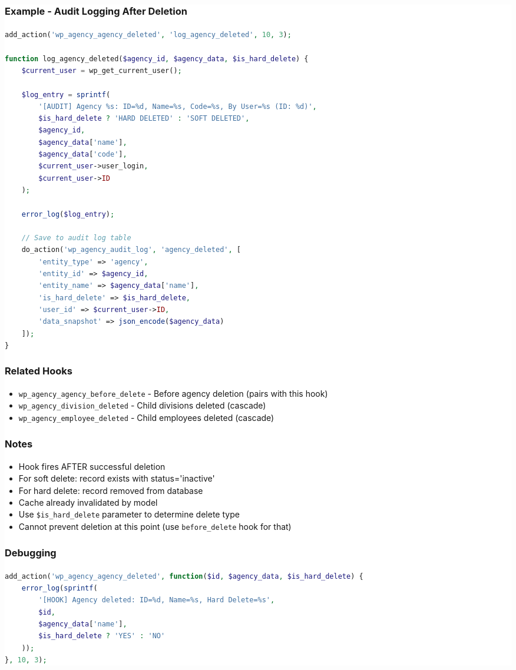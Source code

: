 ### Example - Audit Logging After Deletion

```php
add_action('wp_agency_agency_deleted', 'log_agency_deleted', 10, 3);

function log_agency_deleted($agency_id, $agency_data, $is_hard_delete) {
    $current_user = wp_get_current_user();

    $log_entry = sprintf(
        '[AUDIT] Agency %s: ID=%d, Name=%s, Code=%s, By User=%s (ID: %d)',
        $is_hard_delete ? 'HARD DELETED' : 'SOFT DELETED',
        $agency_id,
        $agency_data['name'],
        $agency_data['code'],
        $current_user->user_login,
        $current_user->ID
    );

    error_log($log_entry);

    // Save to audit log table
    do_action('wp_agency_audit_log', 'agency_deleted', [
        'entity_type' => 'agency',
        'entity_id' => $agency_id,
        'entity_name' => $agency_data['name'],
        'is_hard_delete' => $is_hard_delete,
        'user_id' => $current_user->ID,
        'data_snapshot' => json_encode($agency_data)
    ]);
}
```

### Related Hooks

- `wp_agency_agency_before_delete` - Before agency deletion (pairs with this hook)
- `wp_agency_division_deleted` - Child divisions deleted (cascade)
- `wp_agency_employee_deleted` - Child employees deleted (cascade)

### Notes

- Hook fires AFTER successful deletion
- For soft delete: record exists with status='inactive'
- For hard delete: record removed from database
- Cache already invalidated by model
- Use `$is_hard_delete` parameter to determine delete type
- Cannot prevent deletion at this point (use `before_delete` hook for that)

### Debugging

```php
add_action('wp_agency_agency_deleted', function($id, $agency_data, $is_hard_delete) {
    error_log(sprintf(
        '[HOOK] Agency deleted: ID=%d, Name=%s, Hard Delete=%s',
        $id,
        $agency_data['name'],
        $is_hard_delete ? 'YES' : 'NO'
    ));
}, 10, 3);
```
